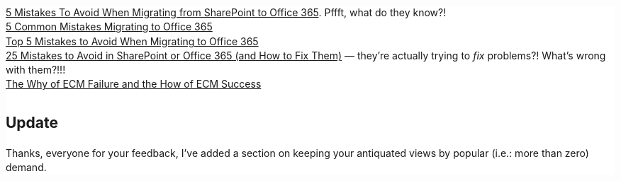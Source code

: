 [5 Mistakes To Avoid When Migrating from SharePoint to Office 365](https://redmondmag.com/articles/2015/04/01/5-mistakes-to-avoid.aspx?m=1). Pffft, what do they know?!  
[5 Common Mistakes Migrating to Office 365](https://lightningtools.com/office-365/5-common-mistakes-migrating-office-365)  
[Top 5 Mistakes to Avoid When Migrating to Office 365](https://hostway.com/blog/top-5-mistakes-avoid-migrating-office-365/)  
[25 Mistakes to Avoid in SharePoint or Office 365 (and How to Fix Them)](https://sharegate.com/blog/recording-dont-suck-at-sharepoint-avoid-common-mistakes) — they’re actually trying to _fix_ problems?! What’s wrong with them?!!!  
[The Why of ECM Failure and the How of ECM Success](https://www.cmswire.com/cms/information-management/the-why-of-ecm-failure-and-the-how-of-ecm-success-025892.php)

## Update

Thanks, everyone for your feedback, I’ve added a section on keeping your antiquated views by popular (i.e.: more than zero) demand.
